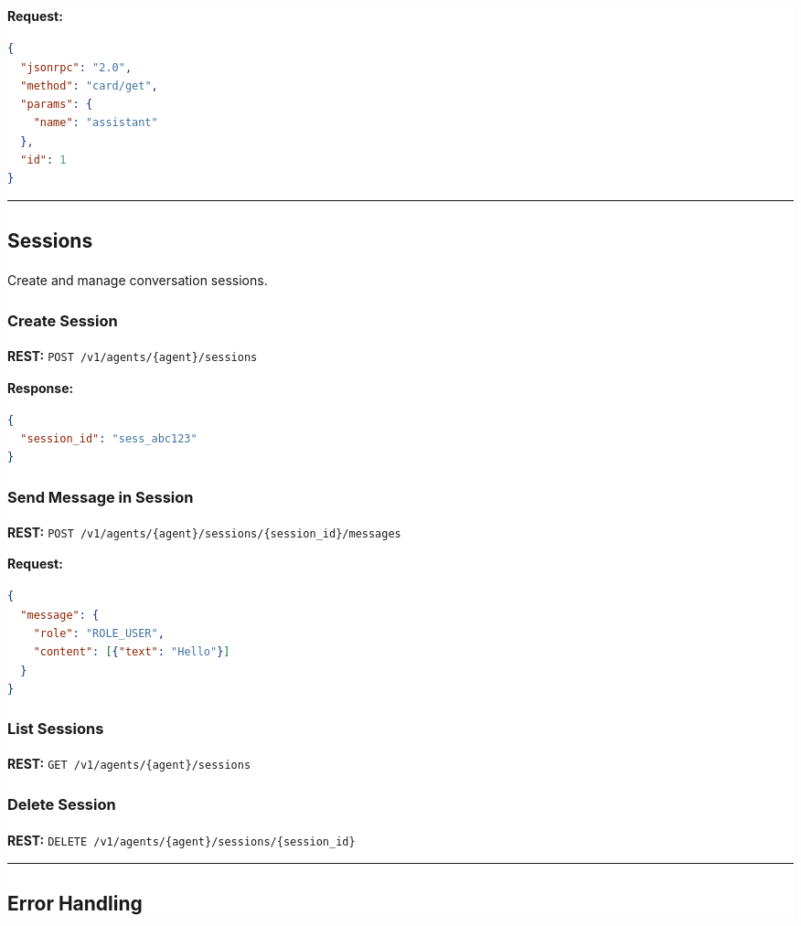 **Request:**
```json
{
  "jsonrpc": "2.0",
  "method": "card/get",
  "params": {
    "name": "assistant"
  },
  "id": 1
}
```

---

## Sessions

Create and manage conversation sessions.

### Create Session

**REST:** `POST /v1/agents/{agent}/sessions`

**Response:**
```json
{
  "session_id": "sess_abc123"
}
```

### Send Message in Session

**REST:** `POST /v1/agents/{agent}/sessions/{session_id}/messages`

**Request:**
```json
{
  "message": {
    "role": "ROLE_USER",
    "content": [{"text": "Hello"}]
  }
}
```

### List Sessions

**REST:** `GET /v1/agents/{agent}/sessions`

### Delete Session

**REST:** `DELETE /v1/agents/{agent}/sessions/{session_id}`

---

## Error Handling
